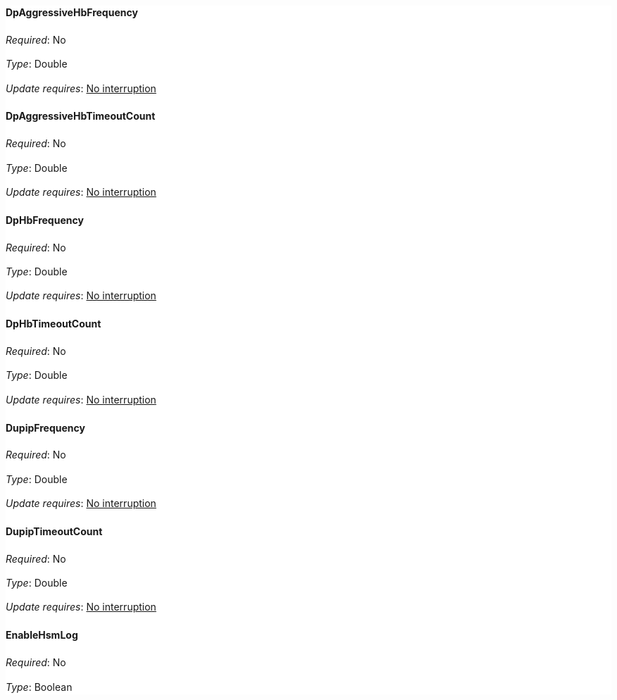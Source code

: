 #### DpAggressiveHbFrequency

_Required_: No

_Type_: Double

_Update requires_: [No interruption](https://docs.aws.amazon.com/AWSCloudFormation/latest/UserGuide/using-cfn-updating-stacks-update-behaviors.html#update-no-interrupt)

#### DpAggressiveHbTimeoutCount

_Required_: No

_Type_: Double

_Update requires_: [No interruption](https://docs.aws.amazon.com/AWSCloudFormation/latest/UserGuide/using-cfn-updating-stacks-update-behaviors.html#update-no-interrupt)

#### DpHbFrequency

_Required_: No

_Type_: Double

_Update requires_: [No interruption](https://docs.aws.amazon.com/AWSCloudFormation/latest/UserGuide/using-cfn-updating-stacks-update-behaviors.html#update-no-interrupt)

#### DpHbTimeoutCount

_Required_: No

_Type_: Double

_Update requires_: [No interruption](https://docs.aws.amazon.com/AWSCloudFormation/latest/UserGuide/using-cfn-updating-stacks-update-behaviors.html#update-no-interrupt)

#### DupipFrequency

_Required_: No

_Type_: Double

_Update requires_: [No interruption](https://docs.aws.amazon.com/AWSCloudFormation/latest/UserGuide/using-cfn-updating-stacks-update-behaviors.html#update-no-interrupt)

#### DupipTimeoutCount

_Required_: No

_Type_: Double

_Update requires_: [No interruption](https://docs.aws.amazon.com/AWSCloudFormation/latest/UserGuide/using-cfn-updating-stacks-update-behaviors.html#update-no-interrupt)

#### EnableHsmLog

_Required_: No

_Type_: Boolean
